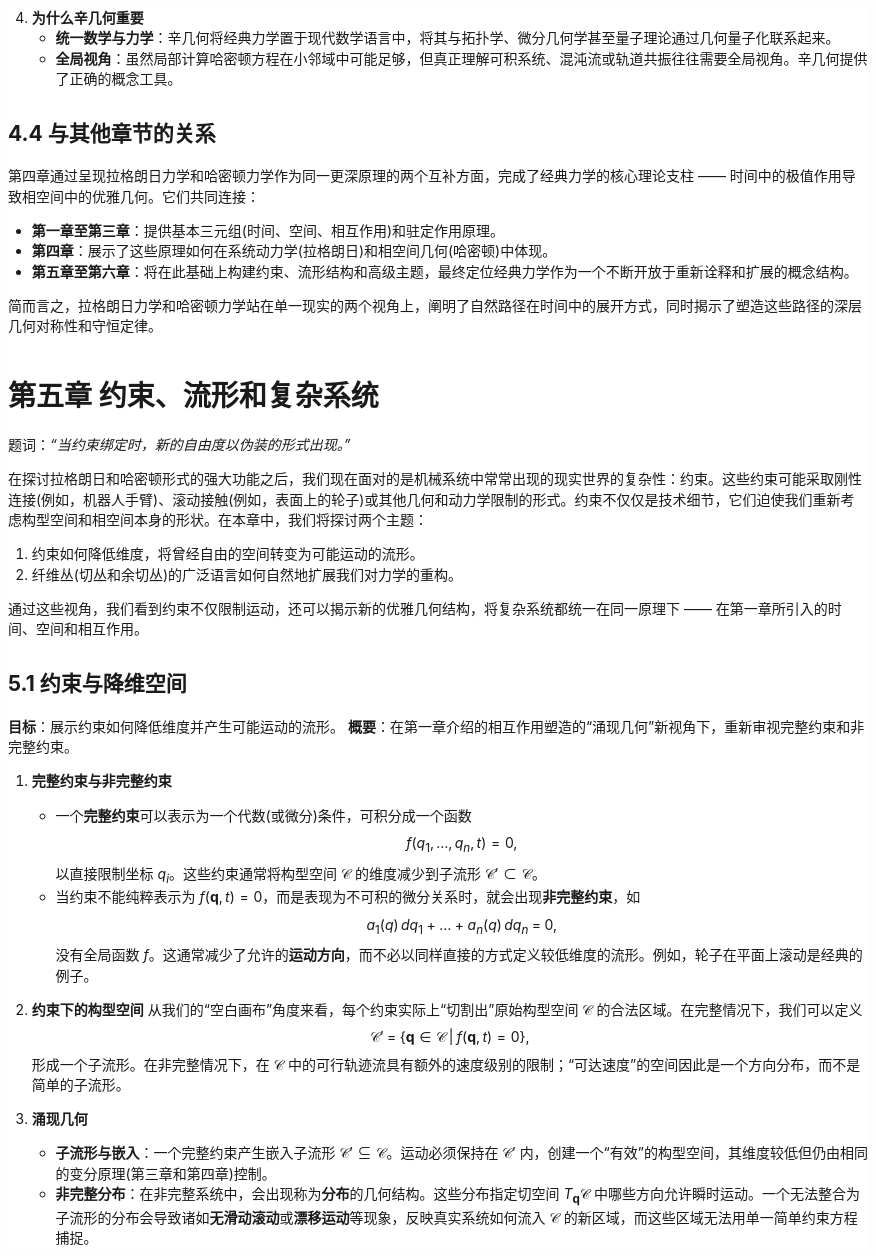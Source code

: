 4. **为什么辛几何重要**  
   - **统一数学与力学**：辛几何将经典力学置于现代数学语言中，将其与拓扑学、微分几何学甚至量子理论通过几何量子化联系起来。  
   - **全局视角**：虽然局部计算哈密顿方程在小邻域中可能足够，但真正理解可积系统、混沌流或轨道共振往往需要全局视角。辛几何提供了正确的概念工具。

## 4.4 与其他章节的关系

第四章通过呈现拉格朗日力学和哈密顿力学作为同一更深原理的两个互补方面，完成了经典力学的核心理论支柱 —— 时间中的极值作用导致相空间中的优雅几何。它们共同连接：

- **第一章至第三章**：提供基本三元组(时间、空间、相互作用)和驻定作用原理。  
- **第四章**：展示了这些原理如何在系统动力学(拉格朗日)和相空间几何(哈密顿)中体现。  
- **第五章至第六章**：将在此基础上构建约束、流形结构和高级主题，最终定位经典力学作为一个不断开放于重新诠释和扩展的概念结构。

简而言之，拉格朗日力学和哈密顿力学站在单一现实的两个视角上，阐明了自然路径在时间中的展开方式，同时揭示了塑造这些路径的深层几何对称性和守恒定律。

# 第五章 约束、流形和复杂系统

题词：*“当约束绑定时，新的自由度以伪装的形式出现。”*

在探讨拉格朗日和哈密顿形式的强大功能之后，我们现在面对的是机械系统中常常出现的现实世界的复杂性：约束。这些约束可能采取刚性连接(例如，机器人手臂)、滚动接触(例如，表面上的轮子)或其他几何和动力学限制的形式。约束不仅仅是技术细节，它们迫使我们重新考虑构型空间和相空间本身的形状。在本章中，我们将探讨两个主题：

1. 约束如何降低维度，将曾经自由的空间转变为可能运动的流形。
2. 纤维丛(切丛和余切丛)的广泛语言如何自然地扩展我们对力学的重构。

通过这些视角，我们看到约束不仅限制运动，还可以揭示新的优雅几何结构，将复杂系统都统一在同一原理下 —— 在第一章所引入的时间、空间和相互作用。

## 5.1 约束与降维空间

**目标**：展示约束如何降低维度并产生可能运动的流形。
**概要**：在第一章介绍的相互作用塑造的“涌现几何”新视角下，重新审视完整约束和非完整约束。

1. **完整约束与非完整约束**
   - 一个**完整约束**可以表示为一个代数(或微分)条件，可积分成一个函数
     $$
       f\left(q_1,\dots,q_n,t\right) = 0,
     $$
    以直接限制坐标 $q_i$。这些约束通常将构型空间 $\mathcal{C}$ 的维度减少到子流形 $\mathcal{C}'\subset \mathcal{C}$。
   - 当约束不能纯粹表示为 $f(\mathbf{q}, t)=0$，而是表现为不可积的微分关系时，就会出现**非完整约束**，如
     $$
       a_1(q)\,dq_1 \;+\;\dots\;+\;a_n(q)\,dq_n \;=\;0,
     $$
    没有全局函数 $f$。这通常减少了允许的**运动方向**，而不必以同样直接的方式定义较低维度的流形。例如，轮子在平面上滚动是经典的例子。

2. **约束下的构型空间**
   从我们的“空白画布”角度来看，每个约束实际上“切割出”原始构型空间 $\mathcal{C}$ 的合法区域。在完整情况下，我们可以定义
   $$
     \mathcal{C}' \;=\;\left\{\mathbf{q}\in \mathcal{C}\,\middle|\;f(\mathbf{q},t)=0\right\},
   $$
   形成一个子流形。在非完整情况下，在 $\mathcal{C}$ 中的可行轨迹流具有额外的速度级别的限制；“可达速度”的空间因此是一个方向分布，而不是简单的子流形。

3. **涌现几何**
   - **子流形与嵌入**：一个完整约束产生嵌入子流形 $\mathcal{C}'\subseteq \mathcal{C}$。运动必须保持在 $\mathcal{C}'$ 内，创建一个“有效”的构型空间，其维度较低但仍由相同的变分原理(第三章和第四章)控制。
   - **非完整分布**：在非完整系统中，会出现称为**分布**的几何结构。这些分布指定切空间 $T_{\mathbf{q}}\mathcal{C}$ 中哪些方向允许瞬时运动。一个无法整合为子流形的分布会导致诸如**无滑动滚动**或**漂移运动**等现象，反映真实系统如何流入 $\mathcal{C}$ 的新区域，而这些区域无法用单一简单约束方程捕捉。
